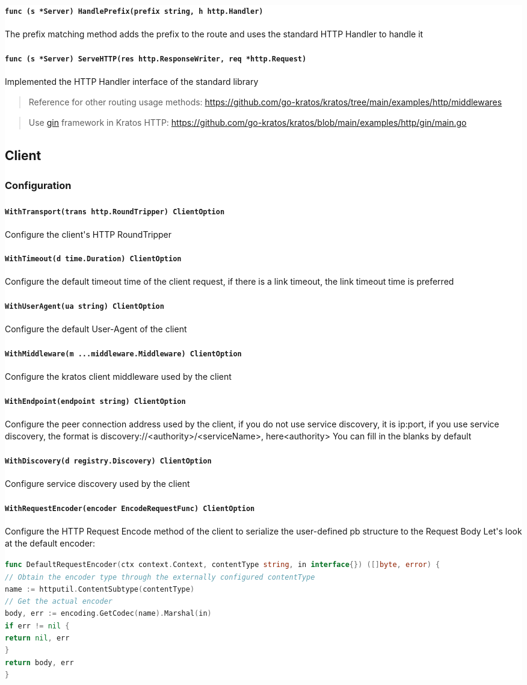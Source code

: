 #### `func (s *Server) HandlePrefix(prefix string, h http.Handler)`
The prefix matching method adds the prefix to the route and uses the standard HTTP Handler to handle it

#### `func (s *Server) ServeHTTP(res http.ResponseWriter, req *http.Request)`
Implemented the HTTP Handler interface of the standard library


> Reference for other routing usage methods: https://github.com/go-kratos/kratos/tree/main/examples/http/middlewares

> Use [gin](https://github.com/gin-gonic/gin) framework in Kratos HTTP: https://github.com/go-kratos/kratos/blob/main/examples/http/gin/main.go

## Client

### Configuration

#### `WithTransport(trans http.RoundTripper) ClientOption`
Configure the client's HTTP RoundTripper

#### `WithTimeout(d time.Duration) ClientOption`
Configure the default timeout time of the client request, if there is a link timeout, the link timeout time is preferred

#### `WithUserAgent(ua string) ClientOption`
Configure the default User-Agent of the client

#### `WithMiddleware(m ...middleware.Middleware) ClientOption`
Configure the kratos client middleware used by the client

#### `WithEndpoint(endpoint string) ClientOption`
Configure the peer connection address used by the client, if you do not use service discovery, it is ip:port, if you use service discovery, the format is discovery://\<authority\>/\<serviceName\>, here\<authority\> You can fill in the blanks by default

#### `WithDiscovery(d registry.Discovery) ClientOption`
Configure service discovery used by the client

#### `WithRequestEncoder(encoder EncodeRequestFunc) ClientOption`
Configure the HTTP Request Encode method of the client to serialize the user-defined pb structure to the Request Body
Let's look at the default encoder:
```go
func DefaultRequestEncoder(ctx context.Context, contentType string, in interface{}) ([]byte, error) {
// Obtain the encoder type through the externally configured contentType
name := httputil.ContentSubtype(contentType)
// Get the actual encoder
body, err := encoding.GetCodec(name).Marshal(in)
if err != nil {
return nil, err
}
return body, err
}
```
